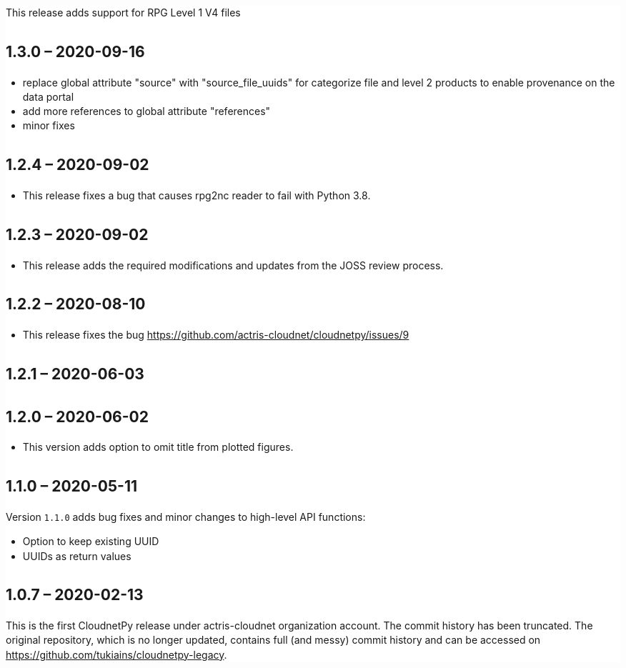 This release adds support for RPG Level 1 V4 files

## 1.3.0 – 2020-09-16

- replace global attribute "source" with "source_file_uuids" for categorize file and level 2 products to enable provenance on the data portal
- add more references to global attribute "references"
- minor fixes

## 1.2.4 – 2020-09-02

- This release fixes a bug that causes rpg2nc reader to fail with Python 3.8.

## 1.2.3 – 2020-09-02

- This release adds the required modifications and updates from the JOSS review process.

## 1.2.2 – 2020-08-10

- This release fixes the bug https://github.com/actris-cloudnet/cloudnetpy/issues/9

## 1.2.1 – 2020-06-03

## 1.2.0 – 2020-06-02

- This version adds option to omit title from plotted figures.

## 1.1.0 – 2020-05-11

Version `1.1.0` adds bug fixes and minor changes to high-level API functions:

- Option to keep existing UUID
- UUIDs as return values

## 1.0.7 – 2020-02-13

This is the first CloudnetPy release under actris-cloudnet organization account. The commit history has been truncated. The original repository, which is no longer updated, contains full (and messy) commit history and can be accessed on https://github.com/tukiains/cloudnetpy-legacy.

